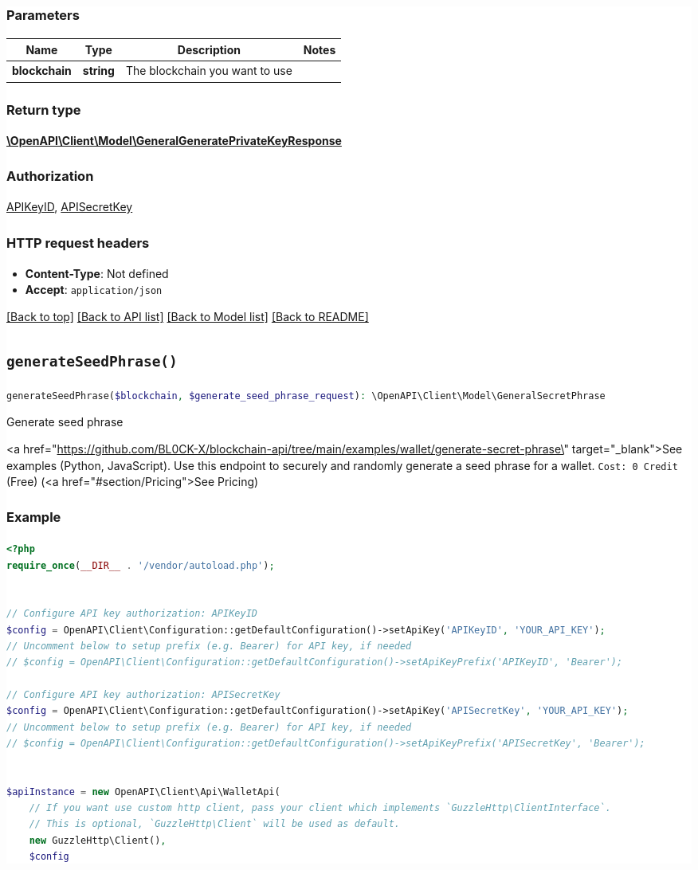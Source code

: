 ### Parameters

Name | Type | Description  | Notes
------------- | ------------- | ------------- | -------------
 **blockchain** | **string**| The blockchain you want to use |

### Return type

[**\OpenAPI\Client\Model\GeneralGeneratePrivateKeyResponse**](../Model/GeneralGeneratePrivateKeyResponse.md)

### Authorization

[APIKeyID](../../README.md#APIKeyID), [APISecretKey](../../README.md#APISecretKey)

### HTTP request headers

- **Content-Type**: Not defined
- **Accept**: `application/json`

[[Back to top]](#) [[Back to API list]](../../README.md#endpoints)
[[Back to Model list]](../../README.md#models)
[[Back to README]](../../README.md)

## `generateSeedPhrase()`

```php
generateSeedPhrase($blockchain, $generate_seed_phrase_request): \OpenAPI\Client\Model\GeneralSecretPhrase
```

Generate seed phrase

<a href=\"https://github.com/BL0CK-X/blockchain-api/tree/main/examples/wallet/generate-secret-phrase\" target=\"_blank\">See examples (Python, JavaScript)</a>.  Use this endpoint to securely and randomly generate a seed phrase for a wallet.   `Cost: 0 Credit` (Free) (<a href=\"#section/Pricing\">See Pricing</a>)

### Example

```php
<?php
require_once(__DIR__ . '/vendor/autoload.php');


// Configure API key authorization: APIKeyID
$config = OpenAPI\Client\Configuration::getDefaultConfiguration()->setApiKey('APIKeyID', 'YOUR_API_KEY');
// Uncomment below to setup prefix (e.g. Bearer) for API key, if needed
// $config = OpenAPI\Client\Configuration::getDefaultConfiguration()->setApiKeyPrefix('APIKeyID', 'Bearer');

// Configure API key authorization: APISecretKey
$config = OpenAPI\Client\Configuration::getDefaultConfiguration()->setApiKey('APISecretKey', 'YOUR_API_KEY');
// Uncomment below to setup prefix (e.g. Bearer) for API key, if needed
// $config = OpenAPI\Client\Configuration::getDefaultConfiguration()->setApiKeyPrefix('APISecretKey', 'Bearer');


$apiInstance = new OpenAPI\Client\Api\WalletApi(
    // If you want use custom http client, pass your client which implements `GuzzleHttp\ClientInterface`.
    // This is optional, `GuzzleHttp\Client` will be used as default.
    new GuzzleHttp\Client(),
    $config
```